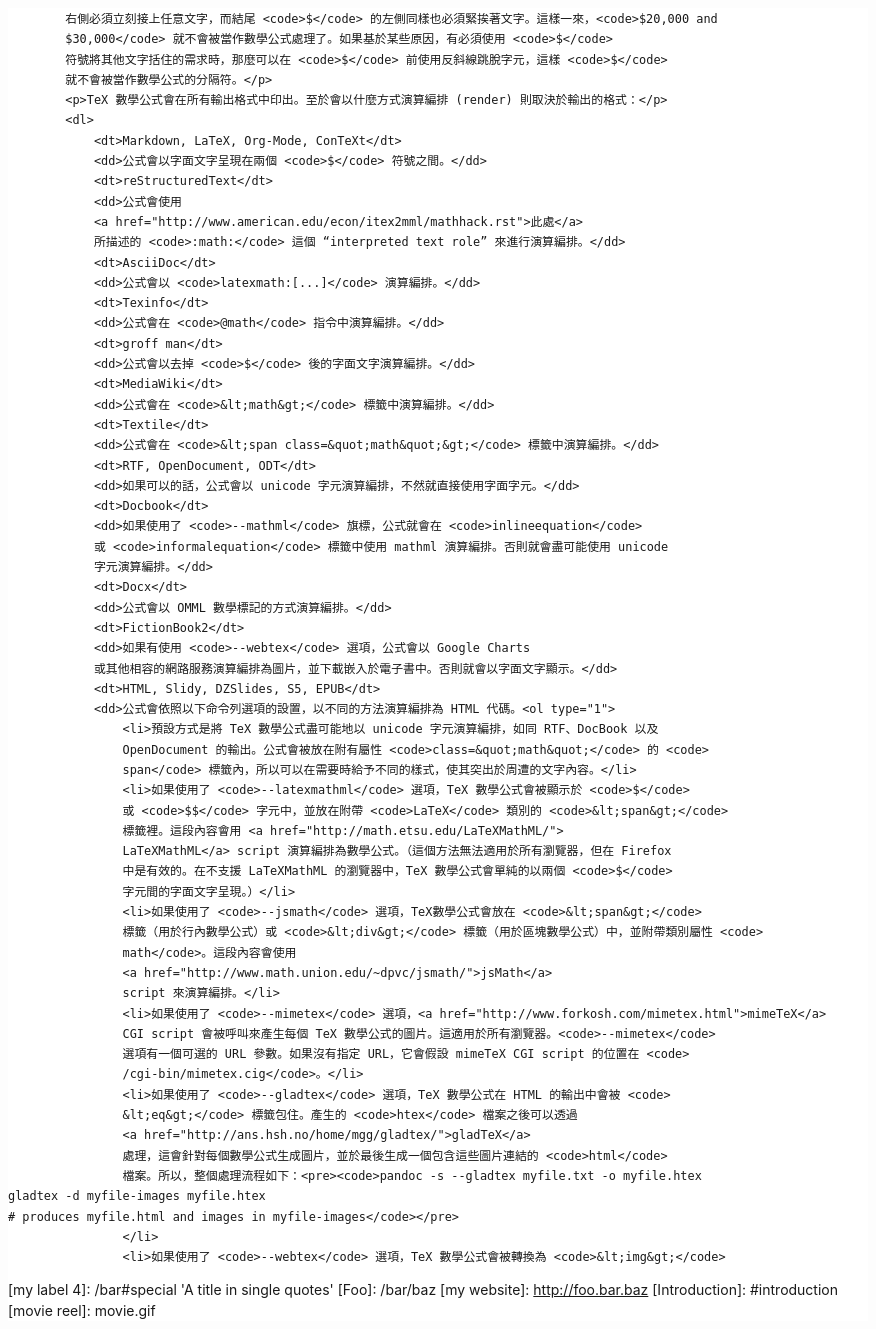 ~~~~~~~~~~
		右側必須立刻接上任意文字，而結尾 <code>$</code> 的左側同樣也必須緊挨著文字。這樣一來，<code>$20,000 and 
		$30,000</code> 就不會被當作數學公式處理了。如果基於某些原因，有必須使用 <code>$</code> 
		符號將其他文字括住的需求時，那麼可以在 <code>$</code> 前使用反斜線跳脫字元，這樣 <code>$</code> 
		就不會被當作數學公式的分隔符。</p>
		<p>TeX 數學公式會在所有輸出格式中印出。至於會以什麼方式演算編排 (render) 則取決於輸出的格式：</p>
		<dl>
			<dt>Markdown, LaTeX, Org-Mode, ConTeXt</dt>
			<dd>公式會以字面文字呈現在兩個 <code>$</code> 符號之間。</dd>
			<dt>reStructuredText</dt>
			<dd>公式會使用 
			<a href="http://www.american.edu/econ/itex2mml/mathhack.rst">此處</a> 
			所描述的 <code>:math:</code> 這個 “interpreted text role” 來進行演算編排。</dd>
			<dt>AsciiDoc</dt>
			<dd>公式會以 <code>latexmath:[...]</code> 演算編排。</dd>
			<dt>Texinfo</dt>
			<dd>公式會在 <code>@math</code> 指令中演算編排。</dd>
			<dt>groff man</dt>
			<dd>公式會以去掉 <code>$</code> 後的字面文字演算編排。</dd>
			<dt>MediaWiki</dt>
			<dd>公式會在 <code>&lt;math&gt;</code> 標籤中演算編排。</dd>
			<dt>Textile</dt>
			<dd>公式會在 <code>&lt;span class=&quot;math&quot;&gt;</code> 標籤中演算編排。</dd>
			<dt>RTF, OpenDocument, ODT</dt>
			<dd>如果可以的話，公式會以 unicode 字元演算編排，不然就直接使用字面字元。</dd>
			<dt>Docbook</dt>
			<dd>如果使用了 <code>--mathml</code> 旗標，公式就會在 <code>inlineequation</code> 
			或 <code>informalequation</code> 標籤中使用 mathml 演算編排。否則就會盡可能使用 unicode 
			字元演算編排。</dd>
			<dt>Docx</dt>
			<dd>公式會以 OMML 數學標記的方式演算編排。</dd>
			<dt>FictionBook2</dt>
			<dd>如果有使用 <code>--webtex</code> 選項，公式會以 Google Charts 
			或其他相容的網路服務演算編排為圖片，並下載嵌入於電子書中。否則就會以字面文字顯示。</dd>
			<dt>HTML, Slidy, DZSlides, S5, EPUB</dt>
			<dd>公式會依照以下命令列選項的設置，以不同的方法演算編排為 HTML 代碼。<ol type="1">
				<li>預設方式是將 TeX 數學公式盡可能地以 unicode 字元演算編排，如同 RTF、DocBook 以及 
				OpenDocument 的輸出。公式會被放在附有屬性 <code>class=&quot;math&quot;</code> 的 <code>
				span</code> 標籤內，所以可以在需要時給予不同的樣式，使其突出於周遭的文字內容。</li>
				<li>如果使用了 <code>--latexmathml</code> 選項，TeX 數學公式會被顯示於 <code>$</code> 
				或 <code>$$</code> 字元中，並放在附帶 <code>LaTeX</code> 類別的 <code>&lt;span&gt;</code> 
				標籤裡。這段內容會用 <a href="http://math.etsu.edu/LaTeXMathML/">
				LaTeXMathML</a> script 演算編排為數學公式。（這個方法無法適用於所有瀏覽器，但在 Firefox 
				中是有效的。在不支援 LaTeXMathML 的瀏覽器中，TeX 數學公式會單純的以兩個 <code>$</code> 
				字元間的字面文字呈現。）</li>
				<li>如果使用了 <code>--jsmath</code> 選項，TeX數學公式會放在 <code>&lt;span&gt;</code> 
				標籤（用於行內數學公式）或 <code>&lt;div&gt;</code> 標籤（用於區塊數學公式）中，並附帶類別屬性 <code>
				math</code>。這段內容會使用 
				<a href="http://www.math.union.edu/~dpvc/jsmath/">jsMath</a> 
				script 來演算編排。</li>
				<li>如果使用了 <code>--mimetex</code> 選項，<a href="http://www.forkosh.com/mimetex.html">mimeTeX</a> 
				CGI script 會被呼叫來產生每個 TeX 數學公式的圖片。這適用於所有瀏覽器。<code>--mimetex</code> 
				選項有一個可選的 URL 參數。如果沒有指定 URL，它會假設 mimeTeX CGI script 的位置在 <code>
				/cgi-bin/mimetex.cig</code>。</li>
				<li>如果使用了 <code>--gladtex</code> 選項，TeX 數學公式在 HTML 的輸出中會被 <code>
				&lt;eq&gt;</code> 標籤包住。產生的 <code>htex</code> 檔案之後可以透過 
				<a href="http://ans.hsh.no/home/mgg/gladtex/">gladTeX</a> 
				處理，這會針對每個數學公式生成圖片，並於最後生成一個包含這些圖片連結的 <code>html</code> 
				檔案。所以，整個處理流程如下：<pre><code>pandoc -s --gladtex myfile.txt -o myfile.htex
gladtex -d myfile-images myfile.htex
# produces myfile.html and images in myfile-images</code></pre>
				</li>
				<li>如果使用了 <code>--webtex</code> 選項，TeX 數學公式會被轉換為 <code>&lt;img&gt;</code> 
~~~~~~~~~~

[my label 2]: /foo
[my label 3]: http://fsf.org (The free software foundation)
[my label 4]: /bar#special  'A title in single quotes'</code></pre>
[Foo]: /bar/baz</code></pre>
[my website]: http://foo.bar.baz</code></pre>
[Introduction]: #introduction</code></pre>
[movie reel]: movie.gif</code></pre>
[^1]: Here is the footnote.
[^longnote]: Here's one with multiple blocks.